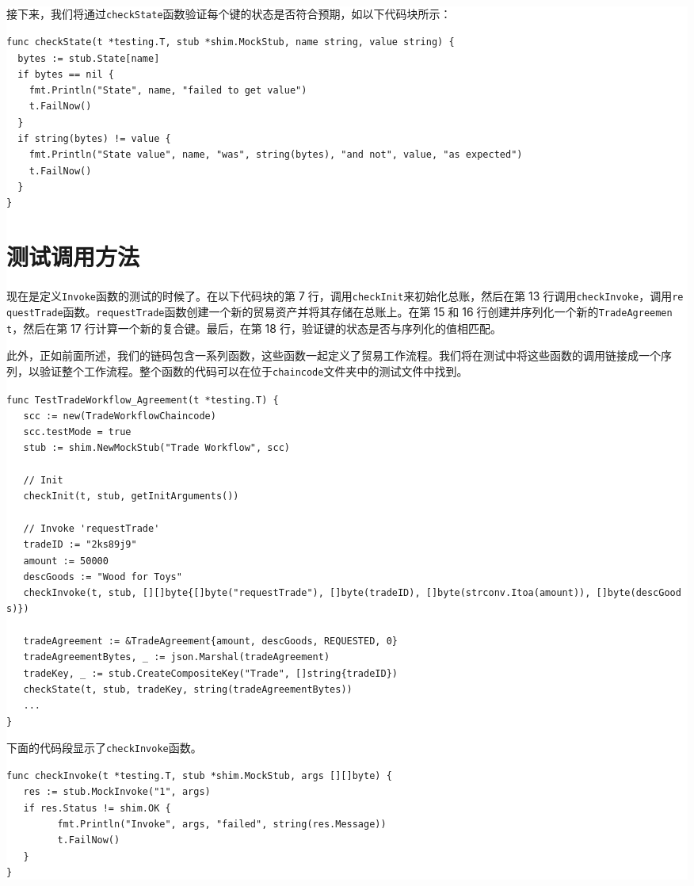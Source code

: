接下来，我们将通过`checkState`函数验证每个键的状态是否符合预期，如以下代码块所示：

```
func checkState(t *testing.T, stub *shim.MockStub, name string, value string) { 
  bytes := stub.State[name] 
  if bytes == nil { 
    fmt.Println("State", name, "failed to get value") 
    t.FailNow() 
  } 
  if string(bytes) != value {
    fmt.Println("State value", name, "was", string(bytes), "and not", value, "as expected")
    t.FailNow()
  }
} 
```

# 测试调用方法

现在是定义`Invoke`函数的测试的时候了。在以下代码块的第 7 行，调用`checkInit`来初始化总账，然后在第 13 行调用`checkInvoke`，调用`requestTrade`函数。`requestTrade`函数创建一个新的贸易资产并将其存储在总账上。在第 15 和 16 行创建并序列化一个新的`TradeAgreement`，然后在第 17 行计算一个新的复合键。最后，在第 18 行，验证键的状态是否与序列化的值相匹配。

此外，正如前面所述，我们的链码包含一系列函数，这些函数一起定义了贸易工作流程。我们将在测试中将这些函数的调用链接成一个序列，以验证整个工作流程。整个函数的代码可以在位于`chaincode`文件夹中的测试文件中找到。

```
func TestTradeWorkflow_Agreement(t *testing.T) { 
   scc := new(TradeWorkflowChaincode) 
   scc.testMode = true 
   stub := shim.NewMockStub("Trade Workflow", scc) 

   // Init 
   checkInit(t, stub, getInitArguments()) 

   // Invoke 'requestTrade' 
   tradeID := "2ks89j9" 
   amount := 50000 
   descGoods := "Wood for Toys" 
   checkInvoke(t, stub, [][]byte{[]byte("requestTrade"), []byte(tradeID), []byte(strconv.Itoa(amount)), []byte(descGoods)}) 

   tradeAgreement := &TradeAgreement{amount, descGoods, REQUESTED, 0} 
   tradeAgreementBytes, _ := json.Marshal(tradeAgreement) 
   tradeKey, _ := stub.CreateCompositeKey("Trade", []string{tradeID}) 
   checkState(t, stub, tradeKey, string(tradeAgreementBytes)) 
   ... 
}
```

下面的代码段显示了`checkInvoke`函数。

```
func checkInvoke(t *testing.T, stub *shim.MockStub, args [][]byte) { 
   res := stub.MockInvoke("1", args) 
   if res.Status != shim.OK { 
         fmt.Println("Invoke", args, "failed", string(res.Message)) 
         t.FailNow() 
   } 
}
```
